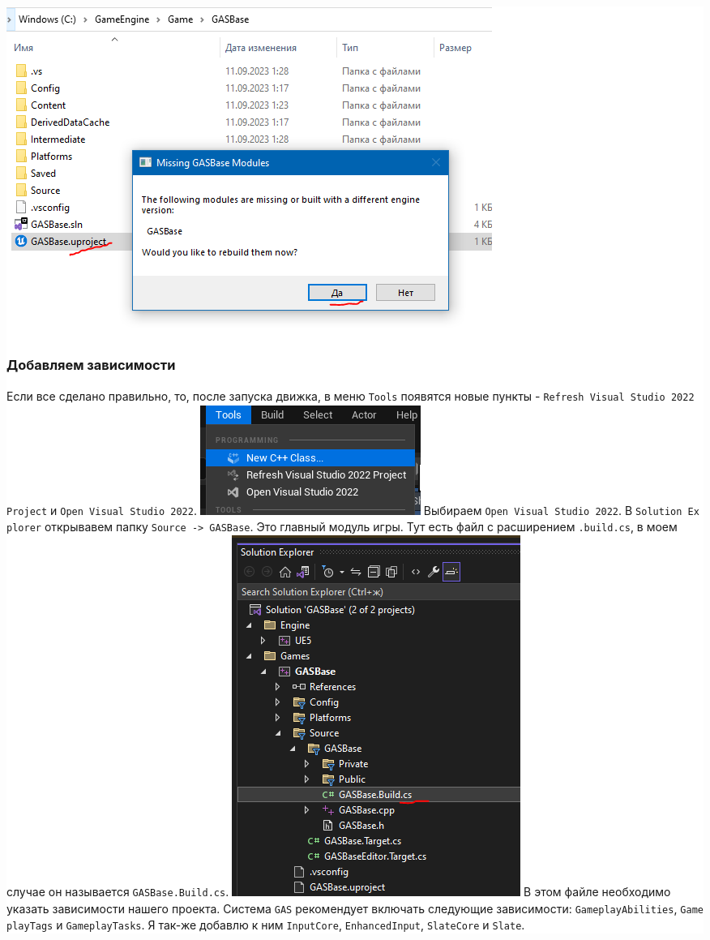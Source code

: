 ![6afe809824005f20ce06b79a88034a66.png](../images/6afe809824005f20ce06b79a88034a66.png)
### Добавляем зависимости
Если все сделано правильно, то, после запуска движка, в меню `Tools` появятся новые пункты - `Refresh Visual Studio 2022 Project` и `Open Visual Studio 2022`.
![242d8da89a9e4eb027cefc93b0edea81.png](../images/242d8da89a9e4eb027cefc93b0edea81.png)
Выбираем `Open Visual Studio 2022`.
В `Solution Explorer` открывавем папку `Source -> GASBase`. Это главный модуль игры. Тут есть файл с расширением `.build.cs`, в моем случае он называется `GASBase.Build.cs`.
![07a73edb0da5b7c2dda0a249edf53a4b.png](../images/07a73edb0da5b7c2dda0a249edf53a4b.png)
В этом файле необходимо указать зависимости нашего проекта.
Система `GAS` рекомендует включать следующие зависимости: `GameplayAbilities`, `GameplayTags` и `GameplayTasks`. Я так-же добавлю к ним `InputCore`, `EnhancedInput`, `SlateCore` и `Slate`.